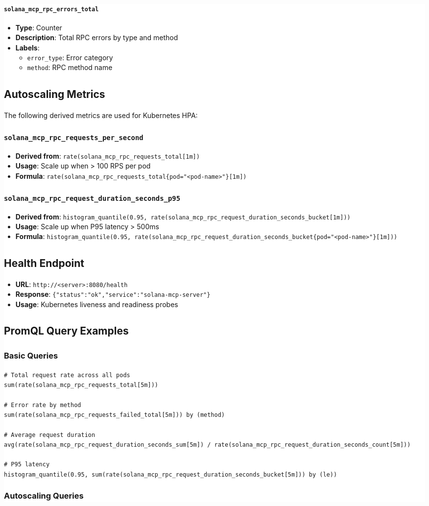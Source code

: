 #### `solana_mcp_rpc_errors_total`
- **Type**: Counter
- **Description**: Total RPC errors by type and method
- **Labels**:
  - `error_type`: Error category
  - `method`: RPC method name

## Autoscaling Metrics

The following derived metrics are used for Kubernetes HPA:

### `solana_mcp_rpc_requests_per_second`
- **Derived from**: `rate(solana_mcp_rpc_requests_total[1m])`
- **Usage**: Scale up when > 100 RPS per pod
- **Formula**: `rate(solana_mcp_rpc_requests_total{pod="<pod-name>"}[1m])`

### `solana_mcp_rpc_request_duration_seconds_p95`
- **Derived from**: `histogram_quantile(0.95, rate(solana_mcp_rpc_request_duration_seconds_bucket[1m]))`
- **Usage**: Scale up when P95 latency > 500ms
- **Formula**: `histogram_quantile(0.95, rate(solana_mcp_rpc_request_duration_seconds_bucket{pod="<pod-name>"}[1m]))`

## Health Endpoint

- **URL**: `http://<server>:8080/health`
- **Response**: `{"status":"ok","service":"solana-mcp-server"}`
- **Usage**: Kubernetes liveness and readiness probes

## PromQL Query Examples

### Basic Queries

```promql
# Total request rate across all pods
sum(rate(solana_mcp_rpc_requests_total[5m]))

# Error rate by method
sum(rate(solana_mcp_rpc_requests_failed_total[5m])) by (method)

# Average request duration
avg(rate(solana_mcp_rpc_request_duration_seconds_sum[5m]) / rate(solana_mcp_rpc_request_duration_seconds_count[5m]))

# P95 latency
histogram_quantile(0.95, sum(rate(solana_mcp_rpc_request_duration_seconds_bucket[5m])) by (le))
```

### Autoscaling Queries

